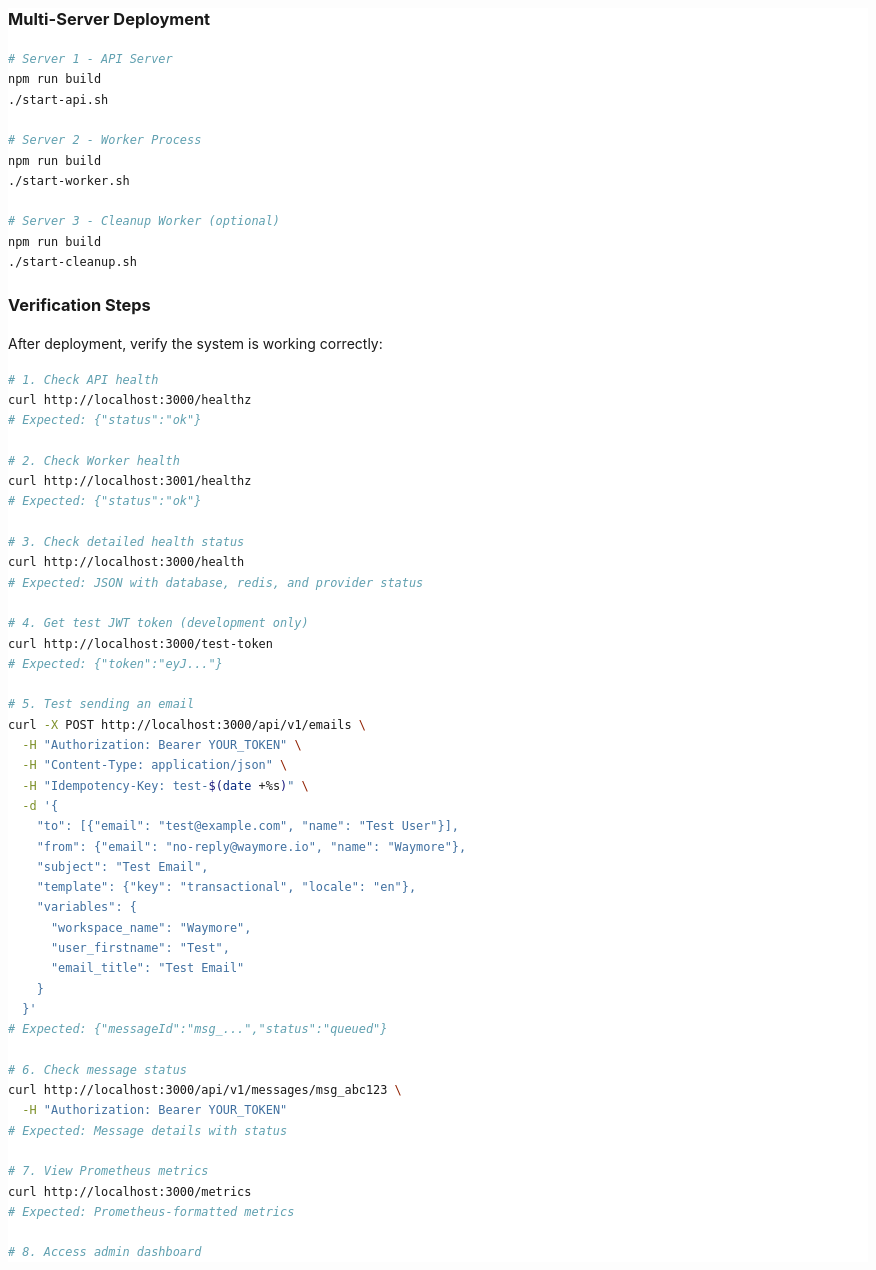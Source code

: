 ### Multi-Server Deployment
```bash
# Server 1 - API Server
npm run build
./start-api.sh

# Server 2 - Worker Process
npm run build
./start-worker.sh

# Server 3 - Cleanup Worker (optional)
npm run build
./start-cleanup.sh
```

### Verification Steps

After deployment, verify the system is working correctly:

```bash
# 1. Check API health
curl http://localhost:3000/healthz
# Expected: {"status":"ok"}

# 2. Check Worker health
curl http://localhost:3001/healthz
# Expected: {"status":"ok"}

# 3. Check detailed health status
curl http://localhost:3000/health
# Expected: JSON with database, redis, and provider status

# 4. Get test JWT token (development only)
curl http://localhost:3000/test-token
# Expected: {"token":"eyJ..."}

# 5. Test sending an email
curl -X POST http://localhost:3000/api/v1/emails \
  -H "Authorization: Bearer YOUR_TOKEN" \
  -H "Content-Type: application/json" \
  -H "Idempotency-Key: test-$(date +%s)" \
  -d '{
    "to": [{"email": "test@example.com", "name": "Test User"}],
    "from": {"email": "no-reply@waymore.io", "name": "Waymore"},
    "subject": "Test Email",
    "template": {"key": "transactional", "locale": "en"},
    "variables": {
      "workspace_name": "Waymore",
      "user_firstname": "Test",
      "email_title": "Test Email"
    }
  }'
# Expected: {"messageId":"msg_...","status":"queued"}

# 6. Check message status
curl http://localhost:3000/api/v1/messages/msg_abc123 \
  -H "Authorization: Bearer YOUR_TOKEN"
# Expected: Message details with status

# 7. View Prometheus metrics
curl http://localhost:3000/metrics
# Expected: Prometheus-formatted metrics

# 8. Access admin dashboard
```